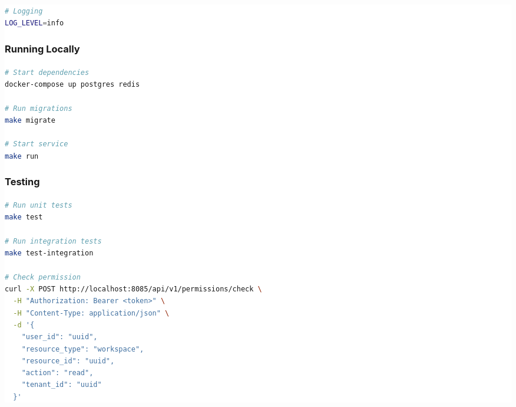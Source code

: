 ```bash
# Logging
LOG_LEVEL=info
```

### Running Locally

```bash
# Start dependencies
docker-compose up postgres redis

# Run migrations
make migrate

# Start service
make run
```

### Testing

```bash
# Run unit tests
make test

# Run integration tests
make test-integration

# Check permission
curl -X POST http://localhost:8085/api/v1/permissions/check \
  -H "Authorization: Bearer <token>" \
  -H "Content-Type: application/json" \
  -d '{
    "user_id": "uuid",
    "resource_type": "workspace", 
    "resource_id": "uuid",
    "action": "read",
    "tenant_id": "uuid"
  }'
```